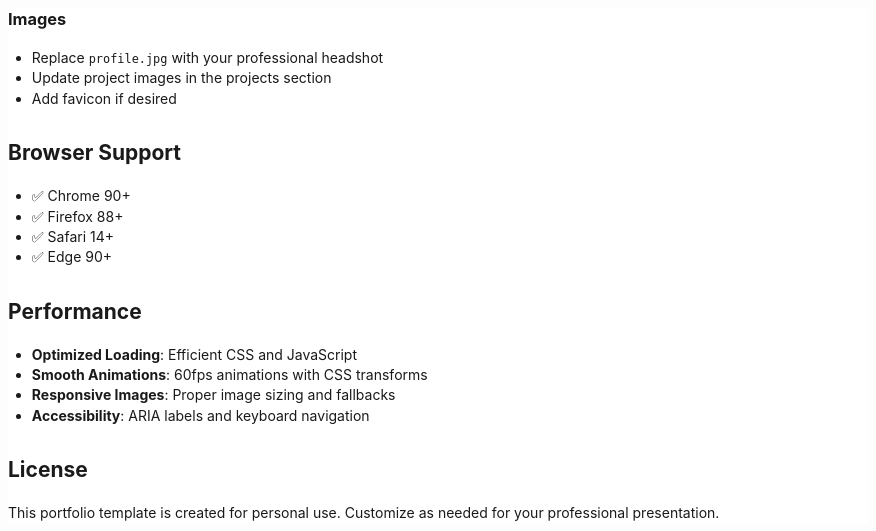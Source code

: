 ### Images

- Replace `profile.jpg` with your professional headshot
- Update project images in the projects section
- Add favicon if desired

## Browser Support

- ✅ Chrome 90+
- ✅ Firefox 88+
- ✅ Safari 14+
- ✅ Edge 90+

## Performance

- **Optimized Loading**: Efficient CSS and JavaScript
- **Smooth Animations**: 60fps animations with CSS transforms
- **Responsive Images**: Proper image sizing and fallbacks
- **Accessibility**: ARIA labels and keyboard navigation

## License

This portfolio template is created for personal use. Customize as needed for your professional presentation.

